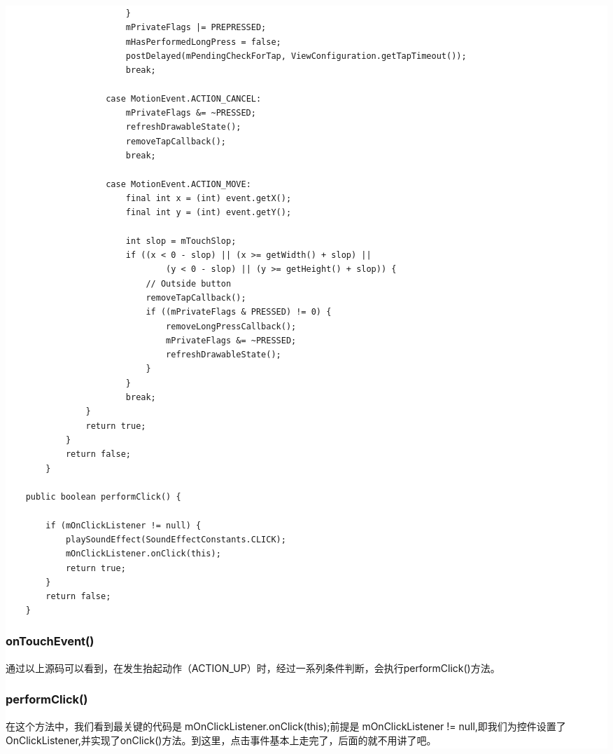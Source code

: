 ```
                        }  
                        mPrivateFlags |= PREPRESSED;  
                        mHasPerformedLongPress = false;  
                        postDelayed(mPendingCheckForTap, ViewConfiguration.getTapTimeout());  
                        break;  

                    case MotionEvent.ACTION_CANCEL:  
                        mPrivateFlags &= ~PRESSED;  
                        refreshDrawableState();  
                        removeTapCallback();  
                        break;

                    case MotionEvent.ACTION_MOVE:  
                        final int x = (int) event.getX();  
                        final int y = (int) event.getY();  
        
                        int slop = mTouchSlop;  
                        if ((x < 0 - slop) || (x >= getWidth() + slop) ||  
                                (y < 0 - slop) || (y >= getHeight() + slop)) {  
                            // Outside button  
                            removeTapCallback();  
                            if ((mPrivateFlags & PRESSED) != 0) {  
                                removeLongPressCallback();  
                                mPrivateFlags &= ~PRESSED;  
                                refreshDrawableState();  
                            }  
                        }  
                        break;  
                }  
                return true;  
            }  
            return false;  
        }

    public boolean performClick() {  

        if (mOnClickListener != null) {  
            playSoundEffect(SoundEffectConstants.CLICK);  
            mOnClickListener.onClick(this);  
            return true;  
        }  
        return false;  
    }  
```
### onTouchEvent()
  通过以上源码可以看到，在发生抬起动作（ACTION_UP）时，经过一系列条件判断，会执行performClick()方法。
### performClick()
  在这个方法中，我们看到最关键的代码是 mOnClickListener.onClick(this);前提是 mOnClickListener != null,即我们为控件设置了OnClickListener,并实现了onClick()方法。到这里，点击事件基本上走完了，后面的就不用讲了吧。
